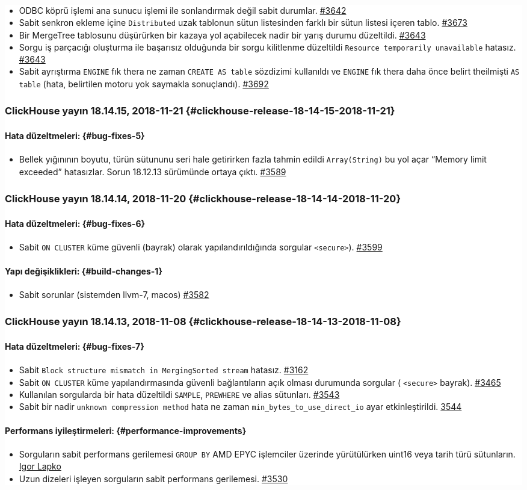 -   ODBC köprü işlemi ana sunucu işlemi ile sonlandırmak değil sabit durumlar. [\#3642](https://github.com/ClickHouse/ClickHouse/pull/3642)
-   Sabit senkron ekleme içine `Distributed` uzak tablonun sütun listesinden farklı bir sütun listesi içeren tablo. [\#3673](https://github.com/ClickHouse/ClickHouse/pull/3673)
-   Bir MergeTree tablosunu düşürürken bir kazaya yol açabilecek nadir bir yarış durumu düzeltildi. [\#3643](https://github.com/ClickHouse/ClickHouse/pull/3643)
-   Sorgu iş parçacığı oluşturma ile başarısız olduğunda bir sorgu kilitlenme düzeltildi `Resource temporarily unavailable` hatasız. [\#3643](https://github.com/ClickHouse/ClickHouse/pull/3643)
-   Sabit ayrıştırma `ENGINE` fık thera ne zaman `CREATE AS table` sözdizimi kullanıldı ve `ENGINE` fık thera daha önce belirt theilmişti `AS table` (hata, belirtilen motoru yok saymakla sonuçlandı). [\#3692](https://github.com/ClickHouse/ClickHouse/pull/3692)

### ClickHouse yayın 18.14.15, 2018-11-21 {#clickhouse-release-18-14-15-2018-11-21}

#### Hata düzeltmeleri: {#bug-fixes-5}

-   Bellek yığınının boyutu, türün sütununu seri hale getirirken fazla tahmin edildi `Array(String)` bu yol açar “Memory limit exceeded” hatasızlar. Sorun 18.12.13 sürümünde ortaya çıktı. [\#3589](https://github.com/ClickHouse/ClickHouse/issues/3589)

### ClickHouse yayın 18.14.14, 2018-11-20 {#clickhouse-release-18-14-14-2018-11-20}

#### Hata düzeltmeleri: {#bug-fixes-6}

-   Sabit `ON CLUSTER` küme güvenli (bayrak) olarak yapılandırıldığında sorgular `<secure>`). [\#3599](https://github.com/ClickHouse/ClickHouse/pull/3599)

#### Yapı değişiklikleri: {#build-changes-1}

-   Sabit sorunlar (sistemden llvm-7, macos) [\#3582](https://github.com/ClickHouse/ClickHouse/pull/3582)

### ClickHouse yayın 18.14.13, 2018-11-08 {#clickhouse-release-18-14-13-2018-11-08}

#### Hata düzeltmeleri: {#bug-fixes-7}

-   Sabit `Block structure mismatch in MergingSorted stream` hatasız. [\#3162](https://github.com/ClickHouse/ClickHouse/issues/3162)
-   Sabit `ON CLUSTER` küme yapılandırmasında güvenli bağlantıların açık olması durumunda sorgular ( `<secure>` bayrak). [\#3465](https://github.com/ClickHouse/ClickHouse/pull/3465)
-   Kullanılan sorgularda bir hata düzeltildi `SAMPLE`, `PREWHERE` ve alias sütunları. [\#3543](https://github.com/ClickHouse/ClickHouse/pull/3543)
-   Sabit bir nadir `unknown compression method` hata ne zaman `min_bytes_to_use_direct_io` ayar etkinleştirildi. [3544](https://github.com/ClickHouse/ClickHouse/pull/3544)

#### Performans iyileştirmeleri: {#performance-improvements}

-   Sorguların sabit performans gerilemesi `GROUP BY` AMD EPYC işlemciler üzerinde yürütülürken uint16 veya tarih türü sütunların. [Igor Lapko](https://github.com/ClickHouse/ClickHouse/pull/3512)
-   Uzun dizeleri işleyen sorguların sabit performans gerilemesi. [\#3530](https://github.com/ClickHouse/ClickHouse/pull/3530)
